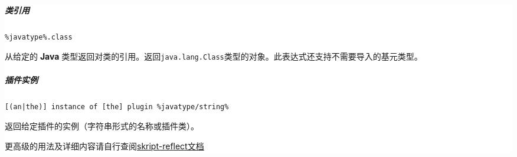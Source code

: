 ##### 类引用

```sk
%javatype%.class
```

从给定的 **Java** 类型返回对类的引用。返回`java.lang.Class`类型的对象。此表达式还支持不需要导入的基元类型。

##### 插件实例

```sk
[(an|the)] instance of [the] plugin %javatype/string%
```

返回给定插件的实例（字符串形式的名称或插件类）。

更高级的用法及详细内容请自行查阅[skript-reflect文档](https://tpgamesnl.gitbook.io/skript-reflect)
